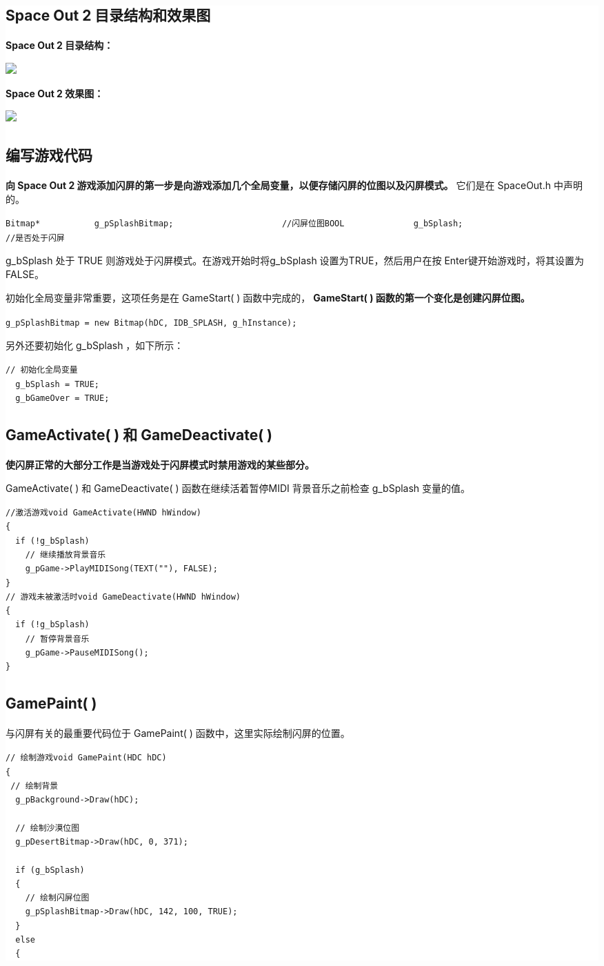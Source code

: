 ## Space Out 2 目录结构和效果图

**Space Out 2 目录结构：**

![](/wp-content/uploads/2017/07/1499445709.png)

**Space Out 2 效果图：**

![](/wp-content/uploads/2017/07/1499445710.png)

## 编写游戏代码

**向 Space Out 2 游戏添加闪屏的第一步是向游戏添加几个全局变量，以便存储闪屏的位图以及闪屏模式。** 它们是在 SpaceOut.h 中声明的。

    Bitmap*           g_pSplashBitmap;                      //闪屏位图BOOL              g_bSplash;                            //是否处于闪屏

g_bSplash 处于 TRUE 则游戏处于闪屏模式。在游戏开始时将g_bSplash 设置为TRUE，然后用户在按 Enter键开始游戏时，将其设置为FALSE。

初始化全局变量非常重要，这项任务是在 GameStart( ) 函数中完成的， **GameStart( ) 函数的第一个变化是创建闪屏位图。**

    g_pSplashBitmap = new Bitmap(hDC, IDB_SPLASH, g_hInstance);

另外还要初始化 g_bSplash ，如下所示：

    // 初始化全局变量
      g_bSplash = TRUE;
      g_bGameOver = TRUE;

## GameActivate( ) 和 GameDeactivate( )

**使闪屏正常的大部分工作是当游戏处于闪屏模式时禁用游戏的某些部分。**

GameActivate( ) 和 GameDeactivate( ) 函数在继续活着暂停MIDI 背景音乐之前检查 g_bSplash 变量的值。

    //激活游戏void GameActivate(HWND hWindow)
    {
      if (!g_bSplash)
        // 继续播放背景音乐
        g_pGame->PlayMIDISong(TEXT(""), FALSE);
    }
    // 游戏未被激活时void GameDeactivate(HWND hWindow)
    {
      if (!g_bSplash)
        // 暂停背景音乐
        g_pGame->PauseMIDISong();
    }

## GamePaint( )

与闪屏有关的最重要代码位于 GamePaint( ) 函数中，这里实际绘制闪屏的位置。

    // 绘制游戏void GamePaint(HDC hDC)
    {
     // 绘制背景
      g_pBackground->Draw(hDC);
    
      // 绘制沙漠位图
      g_pDesertBitmap->Draw(hDC, 0, 371);
    
      if (g_bSplash)
      {
        // 绘制闪屏位图
        g_pSplashBitmap->Draw(hDC, 142, 100, TRUE);
      }
      else
      {